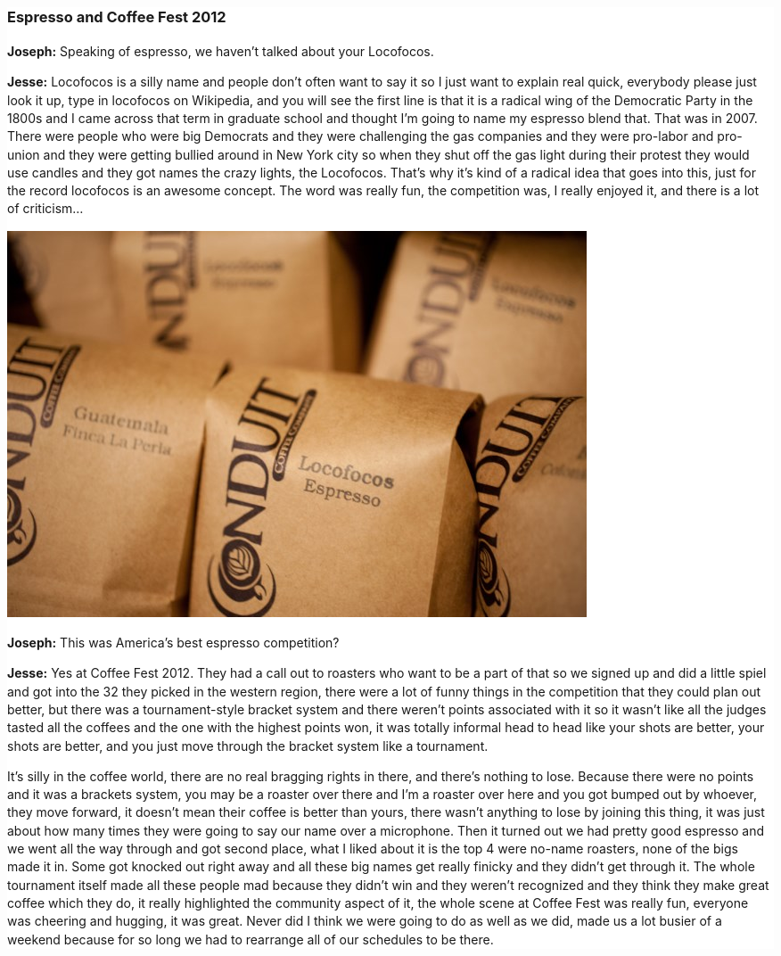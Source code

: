 ### Espresso and Coffee Fest 2012

**Joseph:** Speaking of espresso, we haven’t talked about your Locofocos.

**Jesse:** Locofocos is a silly name and people don’t often want to say it so I just want to explain real quick, everybody please just look it up, type in locofocos on Wikipedia, and you will see the first line is that it is a radical wing of the Democratic Party in the 1800s and I came across that term in graduate school and thought I’m going to name my espresso blend that. That was in 2007. There were people who were big Democrats and they were challenging the gas companies and they were pro-labor and pro-union and they were getting bullied around in New York city so when they shut off the gas light during their protest they would use candles and they got names the crazy lights, the Locofocos. That’s why it’s kind of a radical idea that goes into this, just for the record locofocos is an awesome concept. The word was really fun, the competition was, I really enjoyed it, and there is a lot of criticism…

![Locofocus Espresso](locofocus-espresso.jpg)

**Joseph:** This was America’s best espresso competition?

**Jesse:** Yes at Coffee Fest 2012. They had a call out to roasters who want to be a part of that so we signed up and did a little spiel and got into the 32 they picked in the western region, there were a lot of funny things in the competition that they could plan out better, but there was a tournament-style bracket system and there weren’t points associated with it so it wasn’t like all the judges tasted all the coffees and the one with the highest points won, it was totally informal head to head like your shots are better, your shots are better, and you just move through the bracket system like a tournament.

It’s silly in the coffee world, there are no real bragging rights in there, and there’s nothing to lose. Because there were no points and it was a brackets system, you may be a roaster over there and I’m a roaster over here and you got bumped out by whoever, they move forward, it doesn’t mean their coffee is better than yours, there wasn’t anything to lose by joining this thing, it was just about how many times they were going to say our name over a microphone. Then it turned out we had pretty good espresso and we went all the way through and got second place, what I liked about it is the top 4 were no-name roasters, none of the bigs made it in. Some got knocked out right away and all these big names get really finicky and they didn’t get through it. The whole tournament itself made all these people mad because they didn’t win and they weren’t recognized and they think they make great coffee which they do, it really highlighted the community aspect of it, the whole scene at Coffee Fest was really fun, everyone was cheering and hugging, it was great. Never did I think we were going to do as well as we did, made us a lot busier of a weekend because for so long we had to rearrange all of our schedules to be there.
